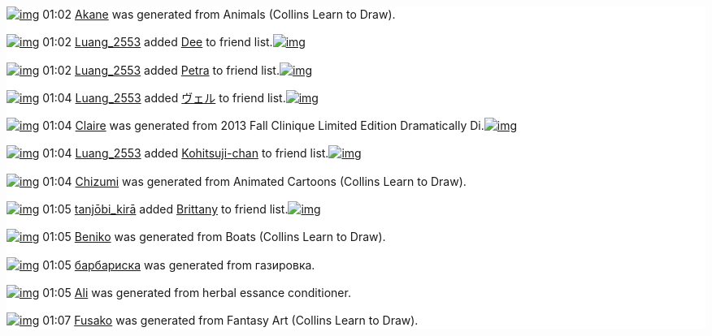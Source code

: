 [![img](http://www.deviantsart.com/1lp9ngt.png)](http://www.barcodekanojo.com/kanojo/2947777/Akane) 01:02 [Akane](http://www.barcodekanojo.com/kanojo/2947777/Akane) was generated from Animals (Collins Learn to Draw).

[![img](http://www.deviantsart.com/1ffu8gf.jpeg)](http://www.barcodekanojo.com/user/233049/Luang_2553) 01:02 [Luang_2553](http://www.barcodekanojo.com/user/233049/Luang_2553) added [Dee](http://www.barcodekanojo.com/kanojo/2882470/Dee) to friend list.[![img](http://www.deviantsart.com/3jq897k.png)](http://www.barcodekanojo.com/kanojo/2882470/Dee)

[![img](http://www.deviantsart.com/1ffu8gf.jpeg)](http://www.barcodekanojo.com/user/233049/Luang_2553) 01:02 [Luang_2553](http://www.barcodekanojo.com/user/233049/Luang_2553) added [Petra](http://www.barcodekanojo.com/kanojo/2653099/Petra) to friend list.[![img](http://www.deviantsart.com/3r3lq7l.png)](http://www.barcodekanojo.com/kanojo/2653099/Petra)

[![img](http://www.deviantsart.com/1ffu8gf.jpeg)](http://www.barcodekanojo.com/user/233049/Luang_2553) 01:04 [Luang_2553](http://www.barcodekanojo.com/user/233049/Luang_2553) added [ヴェル](http://www.barcodekanojo.com/kanojo/551154/%E3%83%B4%E3%82%A7%E3%83%AB) to friend list.[![img](http://www.deviantsart.com/21s99d5.png)](http://www.barcodekanojo.com/kanojo/551154/%E3%83%B4%E3%82%A7%E3%83%AB)

[![img](http://www.deviantsart.com/k1qs1i.png)](http://www.barcodekanojo.com/kanojo/2947778/Claire) 01:04 [Claire](http://www.barcodekanojo.com/kanojo/2947778/Claire) was generated from 2013 Fall Clinique Limited Edition Dramatically Di.[![img](http://www.deviantsart.com/qmsfjv.jpeg)](http://www.barcodekanojo.com/product_images/barcode/5605658/1401120201/50x50x2013,P20Fall,P20Clinique,P20Limited,P20Edition,P20Dramatically,P20Di.jpg,qw=88,ah=88.pagespeed.ic.xMp1RQE9xl.jpg)

[![img](http://www.deviantsart.com/1ffu8gf.jpeg)](http://www.barcodekanojo.com/user/233049/Luang_2553) 01:04 [Luang_2553](http://www.barcodekanojo.com/user/233049/Luang_2553) added [Kohitsuji-chan](http://www.barcodekanojo.com/kanojo/2853634/Kohitsuji-chan) to friend list.[![img](http://www.deviantsart.com/nbdgqa.png)](http://www.barcodekanojo.com/kanojo/2853634/Kohitsuji-chan)

[![img](http://www.deviantsart.com/26roifl.png)](http://www.barcodekanojo.com/kanojo/2947779/Chizumi) 01:04 [Chizumi](http://www.barcodekanojo.com/kanojo/2947779/Chizumi) was generated from Animated Cartoons (Collins Learn to Draw).

[![img](http://www.deviantsart.com/oh3i0u.jpeg)](http://www.barcodekanojo.com/user/452089/tanj%C5%8Dbi_kir%C4%81) 01:05 [tanjōbi_kirā](http://www.barcodekanojo.com/user/452089/tanj%C5%8Dbi_kir%C4%81) added [Brittany](http://www.barcodekanojo.com/kanojo/1003837/Brittany) to friend list.[![img](http://www.deviantsart.com/gnerrt.png)](http://www.barcodekanojo.com/kanojo/1003837/Brittany)

[![img](http://www.deviantsart.com/2uveptp.png)](http://www.barcodekanojo.com/kanojo/2947780/Beniko) 01:05 [Beniko](http://www.barcodekanojo.com/kanojo/2947780/Beniko) was generated from Boats (Collins Learn to Draw).

[![img](http://www.deviantsart.com/1bb7b5t.png)](http://www.barcodekanojo.com/kanojo/2947781/%D0%B1%D0%B0%D1%80%D0%B1%D0%B0%D1%80%D0%B8%D1%81%D0%BA%D0%B0) 01:05 [барбариска](http://www.barcodekanojo.com/kanojo/2947781/%D0%B1%D0%B0%D1%80%D0%B1%D0%B0%D1%80%D0%B8%D1%81%D0%BA%D0%B0) was generated from газировка.

[![img](http://www.deviantsart.com/b30skk.png)](http://www.barcodekanojo.com/kanojo/2947782/Ali) 01:05 [Ali](http://www.barcodekanojo.com/kanojo/2947782/Ali) was generated from herbal essance conditioner.

[![img](http://www.deviantsart.com/tbr08e.png)](http://www.barcodekanojo.com/kanojo/2947783/Fusako) 01:07 [Fusako](http://www.barcodekanojo.com/kanojo/2947783/Fusako) was generated from Fantasy Art (Collins Learn to Draw).
